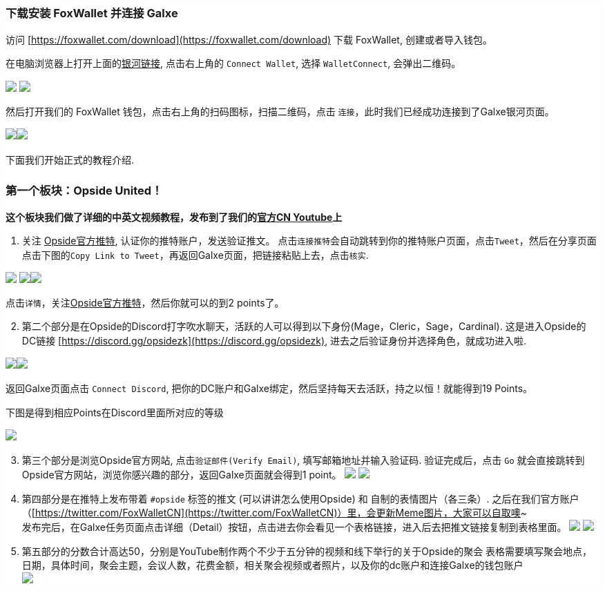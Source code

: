 ### 下载安装 FoxWallet 并连接 Galxe
访问 [https://foxwallet.com/download](https://foxwallet.com/download) 下载 FoxWallet, 创建或者导入钱包。

在电脑浏览器上打开上面的[银河链接](https://galxe.com/Opside/campaign/GCpHhUYvox), 点击右上角的 `Connect Wallet`, 选择 `WalletConnect`, 会弹出二维码。

![](/img/blog/opside-pre-alpha-tutorial/4.webp)
![](/img/blog/opside-pre-alpha-tutorial/5.webp)

然后打开我们的 FoxWallet 钱包，点击右上角的扫码图标，扫描二维码，点击 `连接`，此时我们已经成功连接到了Galxe银河页面。

<img src="/img/blog/opside-pre-alpha-tutorial/6.webp" width="300" /><img src="/img/blog/opside-pre-alpha-tutorial/7.webp" width="300" />

下面我们开始正式的教程介绍.

### 第一个板块：Opside United！

**这个板块我们做了详细的中英文视频教程，发布到了我们的[官方CN Youtube](https://youtube.com/playlist?list=PLnAylcfn6l_lyStr883vleLlI8_Yn0t3v)上**

1. 关注 [Opside官方推特](https://twitter.com/OpsideZK), 认证你的推特账户，发送验证推文。
点击`连接推特`会自动跳转到你的推特账户页面，点击`Tweet`，然后在分享页面点击下图的`Copy Link to Tweet`，再返回Galxe页面，把链接粘贴上去，点击`核实`.

 ![](/img/blog/opside-pre-alpha-tutorial/8-cn.webp)
 <img src="/img/blog/opside-pre-alpha-tutorial/9.webp" width="300" /><img src="/img/blog/opside-pre-alpha-tutorial/10-cn.webp" width="300" />  

点击`详情`，关注[Opside官方推特](https://twitter.com/OpsideZK)，然后你就可以的到2 points了。 

2. 第二个部分是在Opside的Discord打字吹水聊天，活跃的人可以得到以下身份(Mage，Cleric，Sage，Cardinal).
  这是进入Opside的DC链接 [https://discord.gg/opsidezk](https://discord.gg/opsidezk), 进去之后验证身份并选择角色，就成功进入啦.

  <img src="/img/blog/opside-pre-alpha-tutorial/14.webp" width="300" /><img src="/img/blog/opside-pre-alpha-tutorial/15.webp" width="300" />  

  返回Galxe页面点击 `Connect Discord`, 把你的DC账户和Galxe绑定，然后坚持每天去活跃，持之以恒！就能得到19 Points。  

  下图是得到相应Points在Discord里面所对应的等级  

  <img src="/img/blog/opside-pre-alpha-tutorial/16.webp" width="300" />

3. 第三个部分是浏览Opside官方网站, 点击`验证邮件(Verify Email)`, 填写邮箱地址并输入验证码. 验证完成后，点击 `Go` 就会直接跳转到Opside官方网站，浏览你感兴趣的部分，返回Galxe页面就会得到1 point。
 ![](/img/blog/opside-pre-alpha-tutorial/18.webp)
 ![](/img/blog/opside-pre-alpha-tutorial/19.webp)

4. 第四部分是在推特上发布带着 `#opside` 标签的推文 (可以讲讲怎么使用Opside) 和 自制的表情图片（各三条）. 
  之后在我们官方账户（[https://twitter.com/FoxWalletCN](https://twitter.com/FoxWalletCN)）里，会更新Meme图片，大家可以自取噢~     
  发布完后，在Galxe任务页面点击详细（Detail）按钮，点击进去你会看见一个表格链接，进入后去把推文链接复制到表格里面。
  ![](/img/blog/opside-pre-alpha-tutorial/20.webp)
  ![](/img/blog/opside-pre-alpha-tutorial/21-cn.webp)

5. 第五部分的分数合计高达50，分别是YouTube制作两个不少于五分钟的视频和线下举行的关于Opside的聚会
表格需要填写聚会地点，日期，具体时间，聚会主题，会议人数，花费金额，相关聚会视频或者照片，以及你的dc账户和连接Galxe的钱包账户   
 ![](/img/blog/opside-pre-alpha-tutorial/23.webp)
